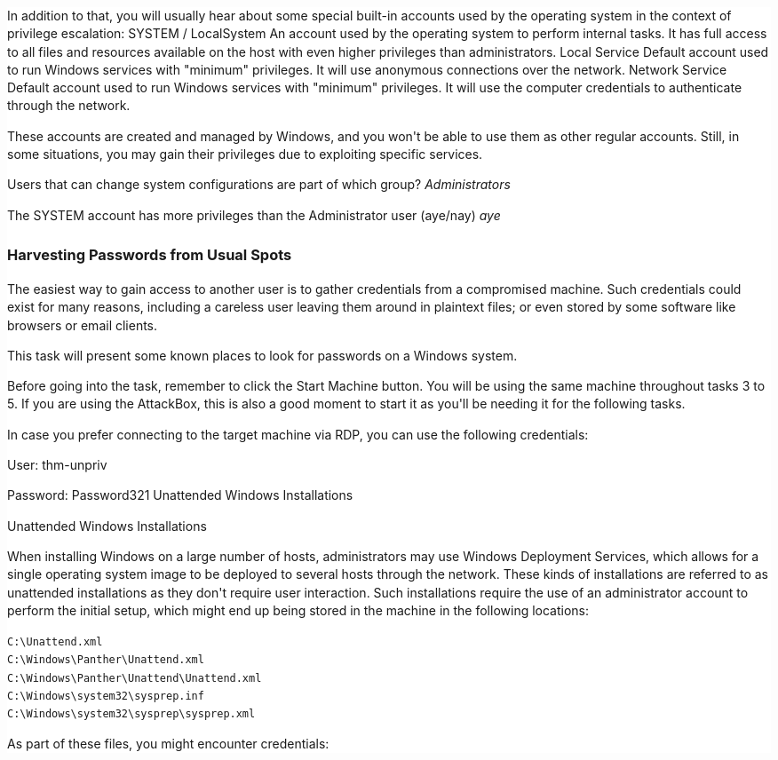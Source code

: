 In addition to that, you will usually hear about some special built-in accounts used by the operating system in the context of privilege escalation:
SYSTEM / LocalSystem
	An account used by the operating system to perform internal tasks. It has full access to all files and resources available on the host with even higher privileges than administrators.
Local Service
	Default account used to run Windows services with "minimum" privileges. It will use anonymous connections over the network.
Network Service
	Default account used to run Windows services with "minimum" privileges. It will use the computer credentials to authenticate through the network.

These accounts are created and managed by Windows, and you won't be able to use them as other regular accounts. Still, in some situations, you may gain their privileges due to exploiting specific services.


Users that can change system configurations are part of which group?
*Administrators*

The SYSTEM account has more privileges than the Administrator user (aye/nay)
*aye*

###  Harvesting Passwords from Usual Spots 

The easiest way to gain access to another user is to gather credentials from a compromised machine. Such credentials could exist for many reasons, including a careless user leaving them around in plaintext files; or even stored by some software like browsers or email clients.

This task will present some known places to look for passwords on a Windows system.

Before going into the task, remember to click the Start Machine button. You will be using the same machine throughout tasks 3 to 5. If you are using the AttackBox, this is also a good moment to start it as you'll be needing it for the following tasks.

In case you prefer connecting to the target machine via RDP, you can use the following credentials:

User: thm-unpriv

Password: Password321
Unattended Windows Installations

Unattended Windows Installations

When installing Windows on a large number of hosts, administrators may use Windows Deployment Services, which allows for a single operating system image to be deployed to several hosts through the network. These kinds of installations are referred to as unattended installations as they don't require user interaction. Such installations require the use of an administrator account to perform the initial setup, which might end up being stored in the machine in the following locations:

    C:\Unattend.xml
    C:\Windows\Panther\Unattend.xml
    C:\Windows\Panther\Unattend\Unattend.xml
    C:\Windows\system32\sysprep.inf
    C:\Windows\system32\sysprep\sysprep.xml

As part of these files, you might encounter credentials:
